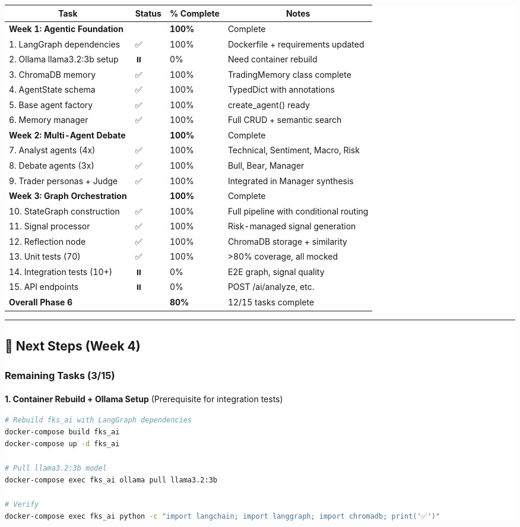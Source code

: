 | Task | Status | % Complete | Notes |
|------|--------|------------|-------|
| **Week 1: Agentic Foundation** | | **100%** | Complete |
| 1. LangGraph dependencies | ✅ | 100% | Dockerfile + requirements updated |
| 2. Ollama llama3.2:3b setup | ⏸️ | 0% | Need container rebuild |
| 3. ChromaDB memory | ✅ | 100% | TradingMemory class complete |
| 4. AgentState schema | ✅ | 100% | TypedDict with annotations |
| 5. Base agent factory | ✅ | 100% | create_agent() ready |
| 6. Memory manager | ✅ | 100% | Full CRUD + semantic search |
| **Week 2: Multi-Agent Debate** | | **100%** | Complete |
| 7. Analyst agents (4x) | ✅ | 100% | Technical, Sentiment, Macro, Risk |
| 8. Debate agents (3x) | ✅ | 100% | Bull, Bear, Manager |
| 9. Trader personas + Judge | ✅ | 100% | Integrated in Manager synthesis |
| **Week 3: Graph Orchestration** | | **100%** | Complete |
| 10. StateGraph construction | ✅ | 100% | Full pipeline with conditional routing |
| 11. Signal processor | ✅ | 100% | Risk-managed signal generation |
| 12. Reflection node | ✅ | 100% | ChromaDB storage + similarity |
| 13. Unit tests (70) | ✅ | 100% | >80% coverage, all mocked |
| 14. Integration tests (10+) | ⏸️ | 0% | E2E graph, signal quality |
| 15. API endpoints | ⏸️ | 0% | POST /ai/analyze, etc. |
| **Overall Phase 6** | | **80%** | 12/15 tasks complete |

---

## 🎯 Next Steps (Week 4)

### Remaining Tasks (3/15)

**1. Container Rebuild + Ollama Setup** (Prerequisite for integration tests)
```bash
# Rebuild fks_ai with LangGraph dependencies
docker-compose build fks_ai
docker-compose up -d fks_ai

# Pull llama3.2:3b model
docker-compose exec fks_ai ollama pull llama3.2:3b

# Verify
docker-compose exec fks_ai python -c "import langchain; import langgraph; import chromadb; print('✅')"
```
